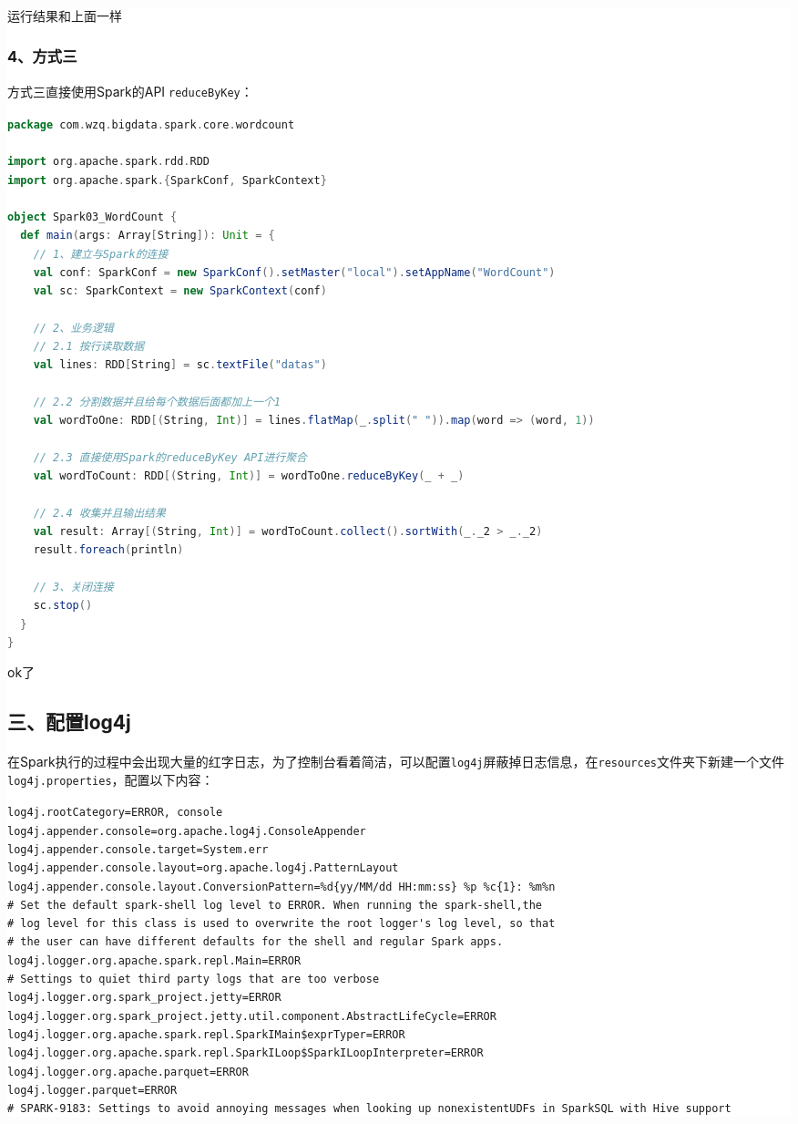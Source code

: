 运行结果和上面一样

### 4、方式三

方式三直接使用Spark的API `reduceByKey`：

```scala
package com.wzq.bigdata.spark.core.wordcount

import org.apache.spark.rdd.RDD
import org.apache.spark.{SparkConf, SparkContext}

object Spark03_WordCount {
  def main(args: Array[String]): Unit = {
    // 1、建立与Spark的连接
    val conf: SparkConf = new SparkConf().setMaster("local").setAppName("WordCount")
    val sc: SparkContext = new SparkContext(conf)

    // 2、业务逻辑
    // 2.1 按行读取数据
    val lines: RDD[String] = sc.textFile("datas")

    // 2.2 分割数据并且给每个数据后面都加上一个1
    val wordToOne: RDD[(String, Int)] = lines.flatMap(_.split(" ")).map(word => (word, 1))

    // 2.3 直接使用Spark的reduceByKey API进行聚合
    val wordToCount: RDD[(String, Int)] = wordToOne.reduceByKey(_ + _)

    // 2.4 收集并且输出结果
    val result: Array[(String, Int)] = wordToCount.collect().sortWith(_._2 > _._2)
    result.foreach(println)

    // 3、关闭连接
    sc.stop()
  }
}
```

ok了



## 三、配置log4j

在Spark执行的过程中会出现大量的红字日志，为了控制台看着简洁，可以配置`log4j`屏蔽掉日志信息，在`resources`文件夹下新建一个文件`log4j.properties`，配置以下内容：

```properties
log4j.rootCategory=ERROR, console
log4j.appender.console=org.apache.log4j.ConsoleAppender
log4j.appender.console.target=System.err
log4j.appender.console.layout=org.apache.log4j.PatternLayout
log4j.appender.console.layout.ConversionPattern=%d{yy/MM/dd HH:mm:ss} %p %c{1}: %m%n
# Set the default spark-shell log level to ERROR. When running the spark-shell,the
# log level for this class is used to overwrite the root logger's log level, so that
# the user can have different defaults for the shell and regular Spark apps.
log4j.logger.org.apache.spark.repl.Main=ERROR
# Settings to quiet third party logs that are too verbose
log4j.logger.org.spark_project.jetty=ERROR
log4j.logger.org.spark_project.jetty.util.component.AbstractLifeCycle=ERROR
log4j.logger.org.apache.spark.repl.SparkIMain$exprTyper=ERROR
log4j.logger.org.apache.spark.repl.SparkILoop$SparkILoopInterpreter=ERROR
log4j.logger.org.apache.parquet=ERROR
log4j.logger.parquet=ERROR
# SPARK-9183: Settings to avoid annoying messages when looking up nonexistentUDFs in SparkSQL with Hive support
```